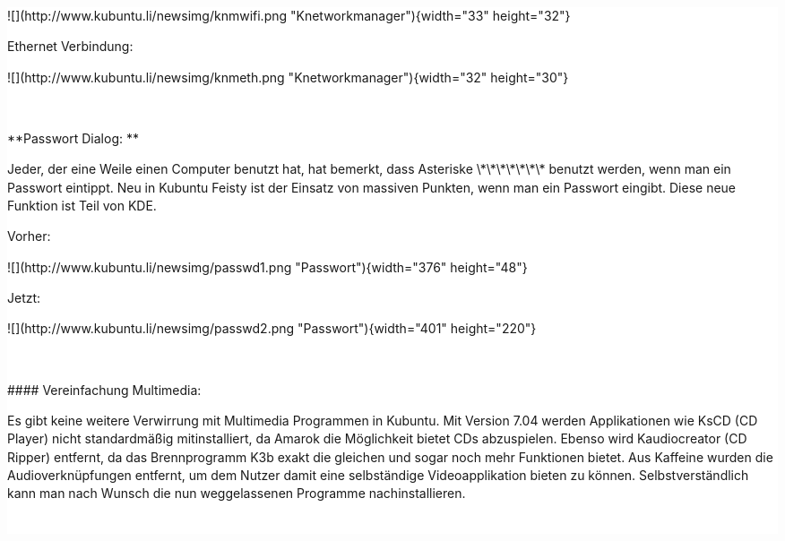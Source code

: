</p>
![](http://www.kubuntu.li/newsimg/knmwifi.png "Knetworkmanager"){width="33"
height="32"}

</p>
Ethernet Verbindung:

</p>
![](http://www.kubuntu.li/newsimg/knmeth.png "Knetworkmanager"){width="32"
height="30"}

</p>
 

</p>
**Passwort Dialog: **

</p>
Jeder, der eine Weile einen Computer benutzt hat, hat bemerkt, dass
Asteriske \*\*\*\*\*\*\* benutzt werden, wenn man ein Passwort eintippt.
Neu in Kubuntu Feisty ist der Einsatz von massiven Punkten, wenn man ein
Passwort eingibt. Diese neue Funktion ist Teil von KDE.

</p>
Vorher: 

</p>
![](http://www.kubuntu.li/newsimg/passwd1.png "Passwort"){width="376"
height="48"}

</p>
Jetzt:

</p>
![](http://www.kubuntu.li/newsimg/passwd2.png "Passwort"){width="401"
height="220"}

</p>
 

</p>
#### Vereinfachung Multimedia: 

</p>
Es gibt keine weitere Verwirrung mit Multimedia Programmen in Kubuntu.
Mit Version 7.04 werden Applikationen wie KsCD (CD Player) nicht
standardmäßig mitinstalliert, da Amarok die Möglichkeit bietet CDs
abzuspielen. Ebenso wird Kaudiocreator (CD Ripper) entfernt, da das
Brennprogramm K3b exakt die gleichen und sogar noch mehr Funktionen
bietet. Aus Kaffeine wurden die Audioverknüpfungen entfernt, um dem
Nutzer damit eine selbständige Videoapplikation bieten zu können.
Selbstverständlich kann man nach Wunsch die nun weggelassenen Programme
nachinstallieren.

</p>
 